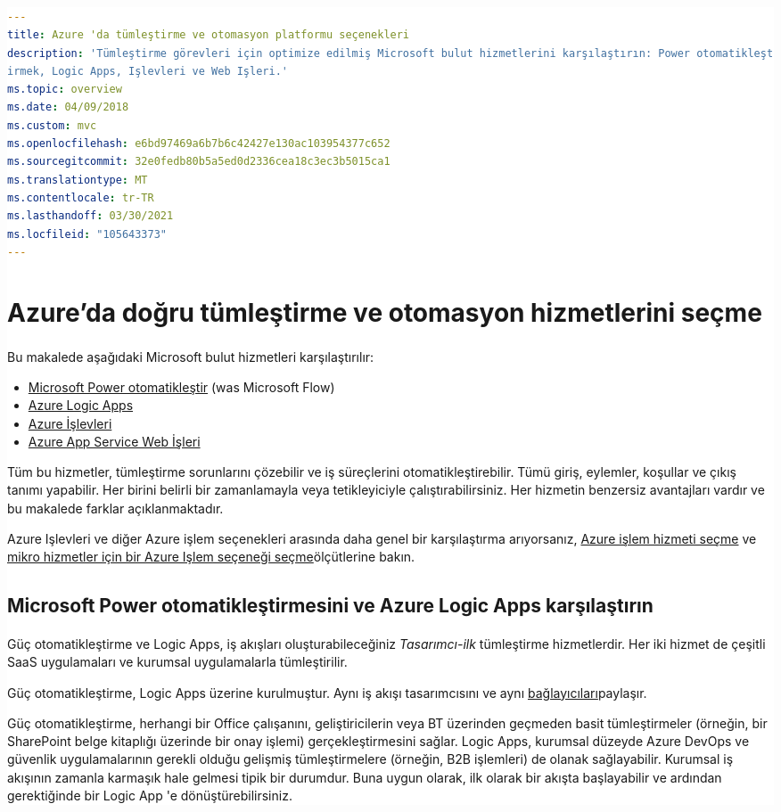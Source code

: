 ```yaml
---
title: Azure 'da tümleştirme ve otomasyon platformu seçenekleri
description: 'Tümleştirme görevleri için optimize edilmiş Microsoft bulut hizmetlerini karşılaştırın: Power otomatikleştirmek, Logic Apps, Işlevleri ve Web Işleri.'
ms.topic: overview
ms.date: 04/09/2018
ms.custom: mvc
ms.openlocfilehash: e6bd97469a6b7b6c42427e130ac103954377c652
ms.sourcegitcommit: 32e0fedb80b5a5ed0d2336cea18c3ec3b5015ca1
ms.translationtype: MT
ms.contentlocale: tr-TR
ms.lasthandoff: 03/30/2021
ms.locfileid: "105643373"
---
```

# <a name="choose-the-right-integration-and-automation-services-in-azure"></a>Azure’da doğru tümleştirme ve otomasyon hizmetlerini seçme

Bu makalede aşağıdaki Microsoft bulut hizmetleri karşılaştırılır:

* [Microsoft Power otomatikleştir](https://flow.microsoft.com/) (was Microsoft Flow)
* [Azure Logic Apps](https://azure.microsoft.com/services/logic-apps/)
* [Azure İşlevleri](https://azure.microsoft.com/services/functions/)
* [Azure App Service Web İşleri](../app-service/webjobs-create.md)

Tüm bu hizmetler, tümleştirme sorunlarını çözebilir ve iş süreçlerini otomatikleştirebilir. Tümü giriş, eylemler, koşullar ve çıkış tanımı yapabilir. Her birini belirli bir zamanlamayla veya tetikleyiciyle çalıştırabilirsiniz. Her hizmetin benzersiz avantajları vardır ve bu makalede farklar açıklanmaktadır. 

Azure Işlevleri ve diğer Azure işlem seçenekleri arasında daha genel bir karşılaştırma arıyorsanız, [Azure işlem hizmeti seçme](/azure/architecture/guide/technology-choices/compute-comparison) ve [mikro hizmetler için bir Azure Işlem seçeneği seçme](/azure/architecture/microservices/design/compute-options)ölçütlerine bakın.

## <a name="compare-microsoft-power-automate-and-azure-logic-apps"></a>Microsoft Power otomatikleştirmesini ve Azure Logic Apps karşılaştırın

Güç otomatikleştirme ve Logic Apps, iş akışları oluşturabileceğiniz *Tasarımcı-ilk* tümleştirme hizmetlerdir. Her iki hizmet de çeşitli SaaS uygulamaları ve kurumsal uygulamalarla tümleştirilir. 

Güç otomatikleştirme, Logic Apps üzerine kurulmuştur. Aynı iş akışı tasarımcısını ve aynı [bağlayıcıları](../connectors/apis-list.md)paylaşır. 

Güç otomatikleştirme, herhangi bir Office çalışanını, geliştiricilerin veya BT üzerinden geçmeden basit tümleştirmeler (örneğin, bir SharePoint belge kitaplığı üzerinde bir onay işlemi) gerçekleştirmesini sağlar. Logic Apps, kurumsal düzeyde Azure DevOps ve güvenlik uygulamalarının gerekli olduğu gelişmiş tümleştirmelere (örneğin, B2B işlemleri) de olanak sağlayabilir. Kurumsal iş akışının zamanla karmaşık hale gelmesi tipik bir durumdur. Buna uygun olarak, ilk olarak bir akışta başlayabilir ve ardından gerektiğinde bir Logic App 'e dönüştürebilirsiniz.
